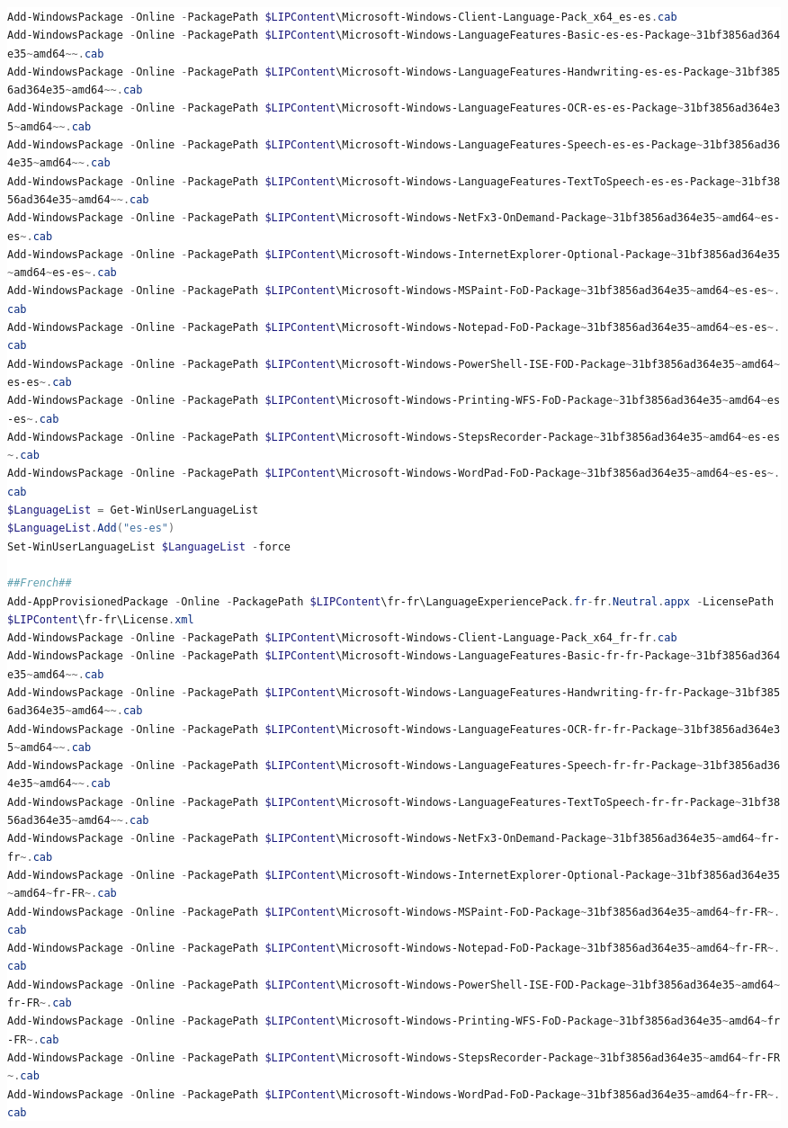 ```powershell
Add-WindowsPackage -Online -PackagePath $LIPContent\Microsoft-Windows-Client-Language-Pack_x64_es-es.cab
Add-WindowsPackage -Online -PackagePath $LIPContent\Microsoft-Windows-LanguageFeatures-Basic-es-es-Package~31bf3856ad364e35~amd64~~.cab
Add-WindowsPackage -Online -PackagePath $LIPContent\Microsoft-Windows-LanguageFeatures-Handwriting-es-es-Package~31bf3856ad364e35~amd64~~.cab
Add-WindowsPackage -Online -PackagePath $LIPContent\Microsoft-Windows-LanguageFeatures-OCR-es-es-Package~31bf3856ad364e35~amd64~~.cab
Add-WindowsPackage -Online -PackagePath $LIPContent\Microsoft-Windows-LanguageFeatures-Speech-es-es-Package~31bf3856ad364e35~amd64~~.cab
Add-WindowsPackage -Online -PackagePath $LIPContent\Microsoft-Windows-LanguageFeatures-TextToSpeech-es-es-Package~31bf3856ad364e35~amd64~~.cab
Add-WindowsPackage -Online -PackagePath $LIPContent\Microsoft-Windows-NetFx3-OnDemand-Package~31bf3856ad364e35~amd64~es-es~.cab
Add-WindowsPackage -Online -PackagePath $LIPContent\Microsoft-Windows-InternetExplorer-Optional-Package~31bf3856ad364e35~amd64~es-es~.cab
Add-WindowsPackage -Online -PackagePath $LIPContent\Microsoft-Windows-MSPaint-FoD-Package~31bf3856ad364e35~amd64~es-es~.cab
Add-WindowsPackage -Online -PackagePath $LIPContent\Microsoft-Windows-Notepad-FoD-Package~31bf3856ad364e35~amd64~es-es~.cab
Add-WindowsPackage -Online -PackagePath $LIPContent\Microsoft-Windows-PowerShell-ISE-FOD-Package~31bf3856ad364e35~amd64~es-es~.cab
Add-WindowsPackage -Online -PackagePath $LIPContent\Microsoft-Windows-Printing-WFS-FoD-Package~31bf3856ad364e35~amd64~es-es~.cab
Add-WindowsPackage -Online -PackagePath $LIPContent\Microsoft-Windows-StepsRecorder-Package~31bf3856ad364e35~amd64~es-es~.cab
Add-WindowsPackage -Online -PackagePath $LIPContent\Microsoft-Windows-WordPad-FoD-Package~31bf3856ad364e35~amd64~es-es~.cab
$LanguageList = Get-WinUserLanguageList
$LanguageList.Add("es-es")
Set-WinUserLanguageList $LanguageList -force

##French##
Add-AppProvisionedPackage -Online -PackagePath $LIPContent\fr-fr\LanguageExperiencePack.fr-fr.Neutral.appx -LicensePath $LIPContent\fr-fr\License.xml
Add-WindowsPackage -Online -PackagePath $LIPContent\Microsoft-Windows-Client-Language-Pack_x64_fr-fr.cab
Add-WindowsPackage -Online -PackagePath $LIPContent\Microsoft-Windows-LanguageFeatures-Basic-fr-fr-Package~31bf3856ad364e35~amd64~~.cab
Add-WindowsPackage -Online -PackagePath $LIPContent\Microsoft-Windows-LanguageFeatures-Handwriting-fr-fr-Package~31bf3856ad364e35~amd64~~.cab
Add-WindowsPackage -Online -PackagePath $LIPContent\Microsoft-Windows-LanguageFeatures-OCR-fr-fr-Package~31bf3856ad364e35~amd64~~.cab
Add-WindowsPackage -Online -PackagePath $LIPContent\Microsoft-Windows-LanguageFeatures-Speech-fr-fr-Package~31bf3856ad364e35~amd64~~.cab
Add-WindowsPackage -Online -PackagePath $LIPContent\Microsoft-Windows-LanguageFeatures-TextToSpeech-fr-fr-Package~31bf3856ad364e35~amd64~~.cab
Add-WindowsPackage -Online -PackagePath $LIPContent\Microsoft-Windows-NetFx3-OnDemand-Package~31bf3856ad364e35~amd64~fr-fr~.cab
Add-WindowsPackage -Online -PackagePath $LIPContent\Microsoft-Windows-InternetExplorer-Optional-Package~31bf3856ad364e35~amd64~fr-FR~.cab
Add-WindowsPackage -Online -PackagePath $LIPContent\Microsoft-Windows-MSPaint-FoD-Package~31bf3856ad364e35~amd64~fr-FR~.cab
Add-WindowsPackage -Online -PackagePath $LIPContent\Microsoft-Windows-Notepad-FoD-Package~31bf3856ad364e35~amd64~fr-FR~.cab
Add-WindowsPackage -Online -PackagePath $LIPContent\Microsoft-Windows-PowerShell-ISE-FOD-Package~31bf3856ad364e35~amd64~fr-FR~.cab
Add-WindowsPackage -Online -PackagePath $LIPContent\Microsoft-Windows-Printing-WFS-FoD-Package~31bf3856ad364e35~amd64~fr-FR~.cab
Add-WindowsPackage -Online -PackagePath $LIPContent\Microsoft-Windows-StepsRecorder-Package~31bf3856ad364e35~amd64~fr-FR~.cab
Add-WindowsPackage -Online -PackagePath $LIPContent\Microsoft-Windows-WordPad-FoD-Package~31bf3856ad364e35~amd64~fr-FR~.cab
```